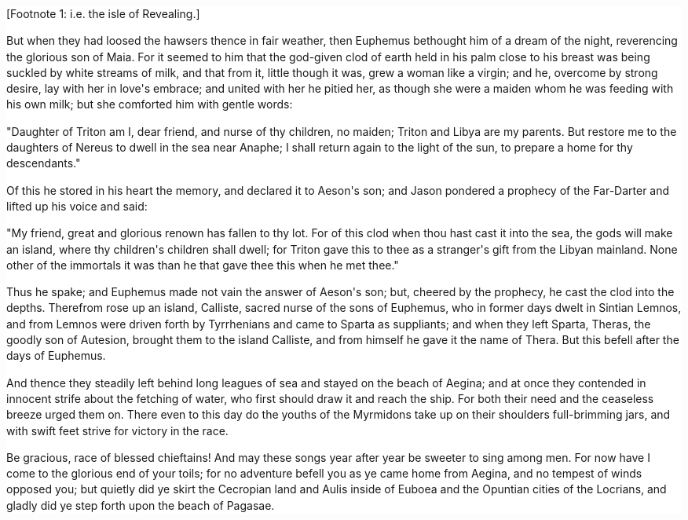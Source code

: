 
[Footnote 1: i.e. the isle of Revealing.]

But when they had loosed the hawsers thence in fair weather, then
Euphemus bethought him of a dream of the night, reverencing the glorious
son of Maia. For it seemed to him that the god-given clod of earth held
in his palm close to his breast was being suckled by white streams of
milk, and that from it, little though it was, grew a woman like a
virgin; and he, overcome by strong desire, lay with her in love's
embrace; and united with her he pitied her, as though she were a maiden
whom he was feeding with his own milk; but she comforted him with gentle
words:

"Daughter of Triton am I, dear friend, and nurse of thy children, no
maiden; Triton and Libya are my parents. But restore me to the daughters
of Nereus to dwell in the sea near Anaphe; I shall return again to the
light of the sun, to prepare a home for thy descendants."

Of this he stored in his heart the memory, and declared it to Aeson's
son; and Jason pondered a prophecy of the Far-Darter and lifted up his
voice and said:

"My friend, great and glorious renown has fallen to thy lot. For of this
clod when thou hast cast it into the sea, the gods will make an island,
where thy children's children shall dwell; for Triton gave this to thee
as a stranger's gift from the Libyan mainland. None other of the
immortals it was than he that gave thee this when he met thee."

Thus he spake; and Euphemus made not vain the answer of Aeson's son;
but, cheered by the prophecy, he cast the clod into the depths.
Therefrom rose up an island, Calliste, sacred nurse of the sons of
Euphemus, who in former days dwelt in Sintian Lemnos, and from Lemnos
were driven forth by Tyrrhenians and came to Sparta as suppliants; and
when they left Sparta, Theras, the goodly son of Autesion, brought them
to the island Calliste, and from himself he gave it the name of Thera.
But this befell after the days of Euphemus.

And thence they steadily left behind long leagues of sea and stayed on
the beach of Aegina; and at once they contended in innocent strife about
the fetching of water, who first should draw it and reach the ship. For
both their need and the ceaseless breeze urged them on. There even to
this day do the youths of the Myrmidons take up on their shoulders
full-brimming jars, and with swift feet strive for victory in the race.

Be gracious, race of blessed chieftains! And may these songs year after
year be sweeter to sing among men. For now have I come to the glorious
end of your toils; for no adventure befell you as ye came home from
Aegina, and no tempest of winds opposed you; but quietly did ye skirt
the Cecropian land and Aulis inside of Euboea and the Opuntian cities of
the Locrians, and gladly did ye step forth upon the beach of Pagasae.



